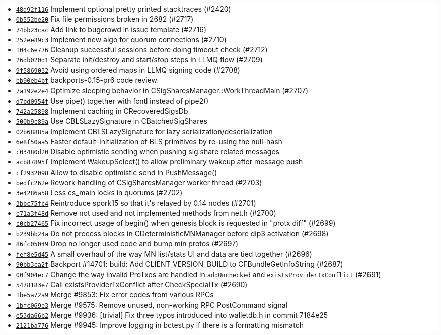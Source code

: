 - [`48d92f116`](https://github.com/xazab/xazab/commit/48d92f116) Implement optional pretty printed stacktraces (#2420)
- [`0b552be20`](https://github.com/xazab/xazab/commit/0b552be20) Fix file permissions broken in 2682 (#2717)
- [`74bb23cac`](https://github.com/xazab/xazab/commit/74bb23cac) Add link to bugcrowd in issue template (#2716)
- [`252ee89c3`](https://github.com/xazab/xazab/commit/252ee89c3) Implement new algo for quorum connections (#2710)
- [`104c6e776`](https://github.com/xazab/xazab/commit/104c6e776) Cleanup successful sessions before doing timeout check (#2712)
- [`26db020d1`](https://github.com/xazab/xazab/commit/26db020d1) Separate init/destroy and start/stop steps in LLMQ flow (#2709)
- [`9f5869032`](https://github.com/xazab/xazab/commit/9f5869032) Avoid using ordered maps in LLMQ signing code (#2708)
- [`bb90eb4bf`](https://github.com/xazab/xazab/commit/bb90eb4bf) backports-0.15-pr6 code review
- [`7a192e2e4`](https://github.com/xazab/xazab/commit/7a192e2e4) Optimize sleeping behavior in CSigSharesManager::WorkThreadMain (#2707)
- [`d7bd0954f`](https://github.com/xazab/xazab/commit/d7bd0954f) Use pipe() together with fcntl instead of pipe2()
- [`742a25898`](https://github.com/xazab/xazab/commit/742a25898) Implement caching in CRecoveredSigsDb
- [`500b9c89a`](https://github.com/xazab/xazab/commit/500b9c89a) Use CBLSLazySignature in CBatchedSigShares
- [`02b68885a`](https://github.com/xazab/xazab/commit/02b68885a) Implement CBLSLazySignature for lazy serialization/deserialization
- [`6e8f50aa5`](https://github.com/xazab/xazab/commit/6e8f50aa5) Faster default-initialization of BLS primitives by re-using the null-hash
- [`c03480d20`](https://github.com/xazab/xazab/commit/c03480d20) Disable optimistic sending when pushing sig share related messages
- [`acb87895f`](https://github.com/xazab/xazab/commit/acb87895f) Implement WakeupSelect() to allow preliminary wakeup after message push
- [`cf2932098`](https://github.com/xazab/xazab/commit/cf2932098) Allow to disable optimistic send in PushMessage()
- [`bedfc262e`](https://github.com/xazab/xazab/commit/bedfc262e) Rework handling of CSigSharesManager worker thread (#2703)
- [`3e4286a58`](https://github.com/xazab/xazab/commit/3e4286a58) Less cs_main locks in quorums (#2702)
- [`3bbc75fc4`](https://github.com/xazab/xazab/commit/3bbc75fc4) Reintroduce spork15 so that it's relayed by 0.14 nodes (#2701)
- [`b71a3f48d`](https://github.com/xazab/xazab/commit/b71a3f48d) Remove not used and not implemented methods from net.h (#2700)
- [`c0cb27465`](https://github.com/xazab/xazab/commit/c0cb27465) Fix incorrect usage of begin() when genesis block is requested in "protx diff" (#2699)
- [`b239bb24a`](https://github.com/xazab/xazab/commit/b239bb24a) Do not process blocks in CDeterministicMNManager before dip3 activation (#2698)
- [`86fc05049`](https://github.com/xazab/xazab/commit/86fc05049) Drop no longer used code and bump min protos (#2697)
- [`fef8e5d45`](https://github.com/xazab/xazab/commit/fef8e5d45) A small overhaul of the way MN list/stats UI and data are tied together (#2696)
- [`90bb3ca2f`](https://github.com/xazab/xazab/commit/90bb3ca2f) Backport #14701: build: Add CLIENT_VERSION_BUILD to CFBundleGetInfoString (#2687)
- [`00f904ec7`](https://github.com/xazab/xazab/commit/00f904ec7) Change the way invalid ProTxes are handled in `addUnchecked` and `existsProviderTxConflict` (#2691)
- [`5478183e7`](https://github.com/xazab/xazab/commit/5478183e7) Call existsProviderTxConflict after CheckSpecialTx (#2690)
- [`1be5a72a9`](https://github.com/xazab/xazab/commit/1be5a72a9) Merge #9853: Fix error codes from various RPCs
- [`1bfc069e3`](https://github.com/xazab/xazab/commit/1bfc069e3) Merge #9575: Remove unused, non-working RPC PostCommand signal
- [`e53da66b2`](https://github.com/xazab/xazab/commit/e53da66b2) Merge #9936: [trivial] Fix three typos introduced into walletdb.h in commit 7184e25
- [`2121ba776`](https://github.com/xazab/xazab/commit/2121ba776) Merge #9945: Improve logging in bctest.py if there is a formatting mismatch